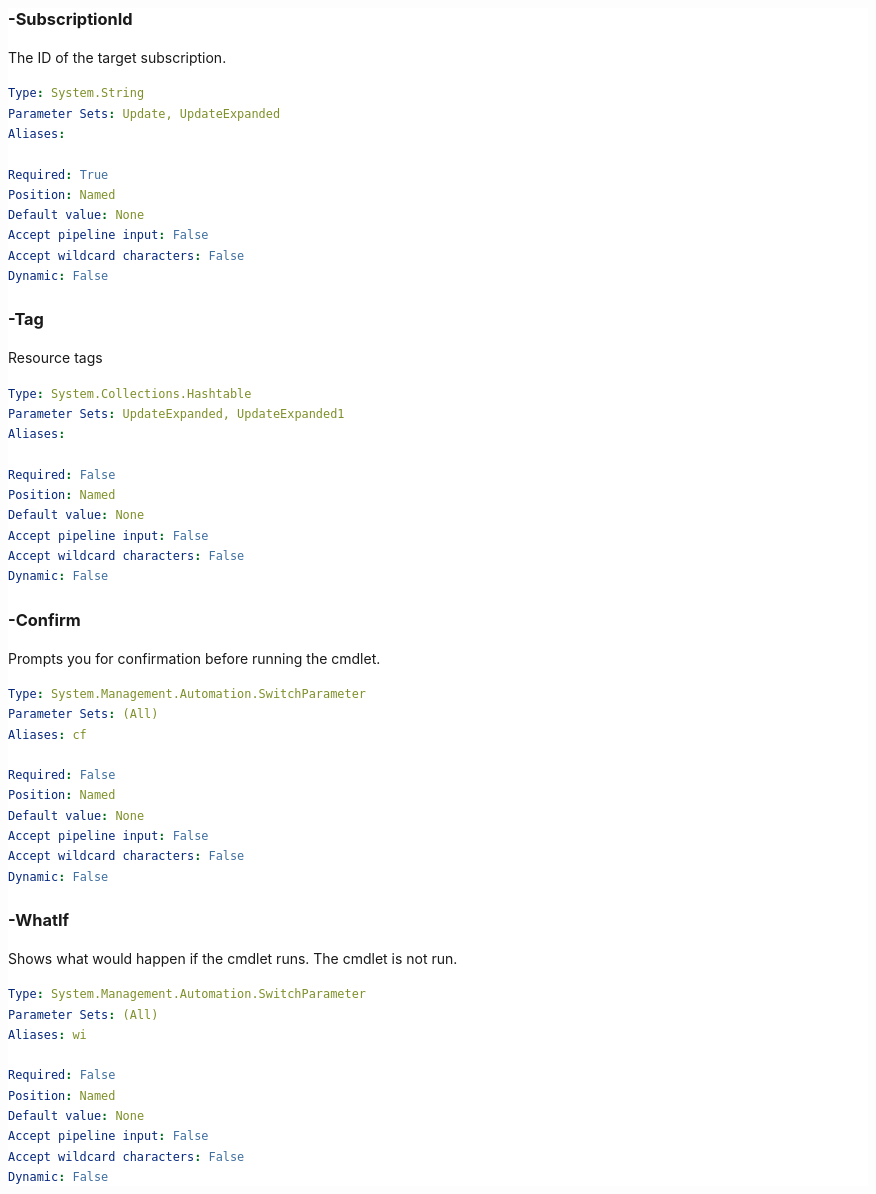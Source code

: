 ### -SubscriptionId
The ID of the target subscription.

```yaml
Type: System.String
Parameter Sets: Update, UpdateExpanded
Aliases:

Required: True
Position: Named
Default value: None
Accept pipeline input: False
Accept wildcard characters: False
Dynamic: False
```

### -Tag
Resource tags

```yaml
Type: System.Collections.Hashtable
Parameter Sets: UpdateExpanded, UpdateExpanded1
Aliases:

Required: False
Position: Named
Default value: None
Accept pipeline input: False
Accept wildcard characters: False
Dynamic: False
```

### -Confirm
Prompts you for confirmation before running the cmdlet.

```yaml
Type: System.Management.Automation.SwitchParameter
Parameter Sets: (All)
Aliases: cf

Required: False
Position: Named
Default value: None
Accept pipeline input: False
Accept wildcard characters: False
Dynamic: False
```

### -WhatIf
Shows what would happen if the cmdlet runs.
The cmdlet is not run.

```yaml
Type: System.Management.Automation.SwitchParameter
Parameter Sets: (All)
Aliases: wi

Required: False
Position: Named
Default value: None
Accept pipeline input: False
Accept wildcard characters: False
Dynamic: False
```
